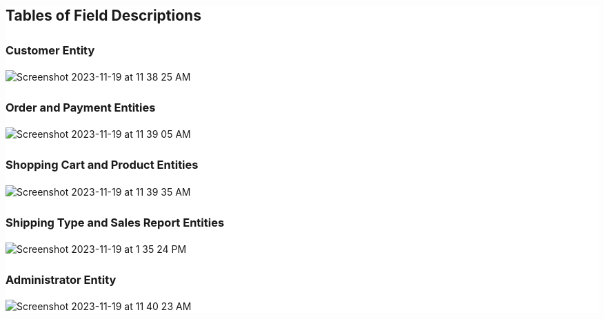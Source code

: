 ## Tables of Field Descriptions
### Customer Entity
<img width="687" alt="Screenshot 2023-11-19 at 11 38 25 AM" src="https://github.com/DiegoFraR/swe3313Project/assets/145714498/abbac1d2-c6b2-4595-9d64-11786bd91b4a">

### Order and Payment Entities
<img width="695" alt="Screenshot 2023-11-19 at 11 39 05 AM" src="https://github.com/DiegoFraR/swe3313Project/assets/145714498/f06f9c36-5518-4179-b064-94c56cfade43">

### Shopping Cart and Product Entities
<img width="700" alt="Screenshot 2023-11-19 at 11 39 35 AM" src="https://github.com/DiegoFraR/swe3313Project/assets/145714498/d17512ea-c0d9-437e-923a-39644f725ad8">

### Shipping Type and Sales Report Entities
<img width="752" alt="Screenshot 2023-11-19 at 1 35 24 PM" src="https://github.com/DiegoFraR/swe3313Project/assets/145714498/5d6f8181-f8b1-4ada-8455-ef7f9e2a889e">


### Administrator Entity
<img width="701" alt="Screenshot 2023-11-19 at 11 40 23 AM" src="https://github.com/DiegoFraR/swe3313Project/assets/145714498/656809e7-7b6a-444e-bf2e-166103e4502b">

